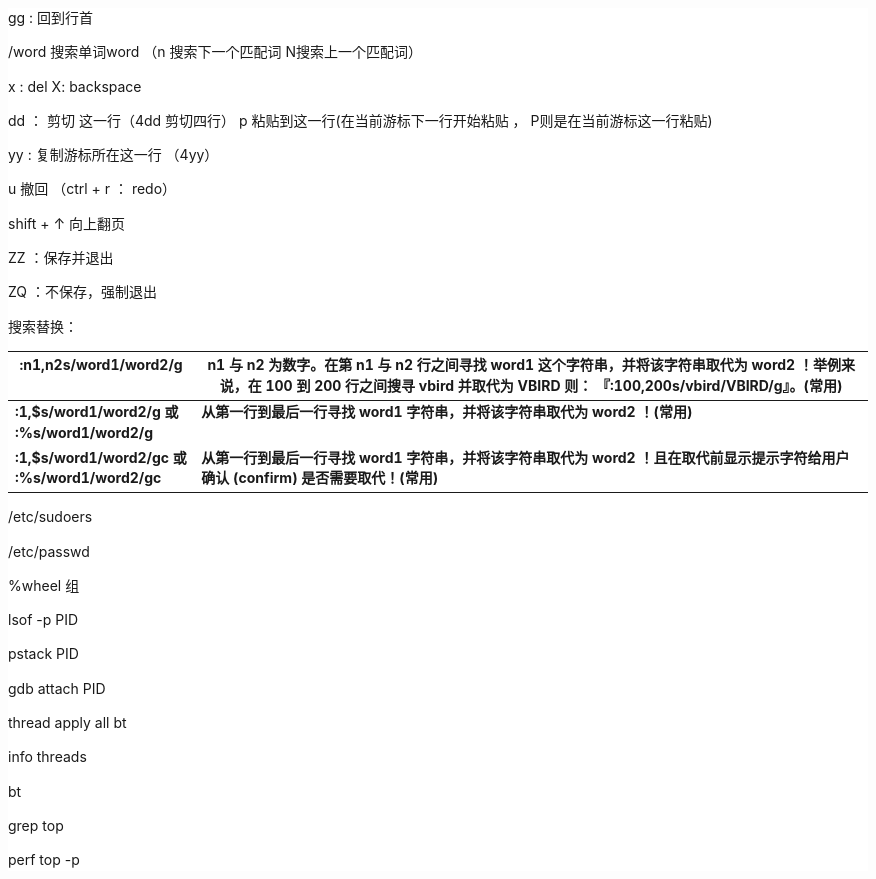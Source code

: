 gg : 回到行首

/word   搜索单词word  （n 搜索下一个匹配词   N搜索上一个匹配词）



x  : del     X: backspace

dd  ： 剪切 这一行（4dd  剪切四行）     p 粘贴到这一行(在当前游标下一行开始粘贴 ， P则是在当前游标这一行粘贴)

yy  : 复制游标所在这一行  （4yy）

u  撤回   （ctrl + r   ： redo）



shift + ↑  向上翻页



ZZ  ：保存并退出

ZQ ：不保存，强制退出



搜索替换：

| :n1,n2s/word1/word2/g                            | n1 与 n2 为数字。在第 n1 与 n2 行之间寻找 word1 这个字符串，并将该字符串取代为 word2 ！举例来说，在 100 到 200 行之间搜寻 vbird 并取代为 VBIRD 则： 『:100,200s/vbird/VBIRD/g』。(常用) |
| ------------------------------------------------ | ------------------------------------------------------------ |
| **:1,$s/word1/word2/g** **或 :%s/word1/word2/g** | **从第一行到最后一行寻找 word1 字符串，并将该字符串取代为 word2 ！(常用)** |
| **:1,$s/word1/word2/gc 或 :%s/word1/word2/gc**   | **从第一行到最后一行寻找 word1 字符串，并将该字符串取代为 word2 ！且在取代前显示提示字符给用户确认 (confirm) 是否需要取代！(常用)** |







/etc/sudoers



/etc/passwd

%wheel 组



lsof  -p  PID





pstack  PID

gdb  attach   PID

thread apply  all bt

info threads

bt



grep top

perf top -p <PID>
